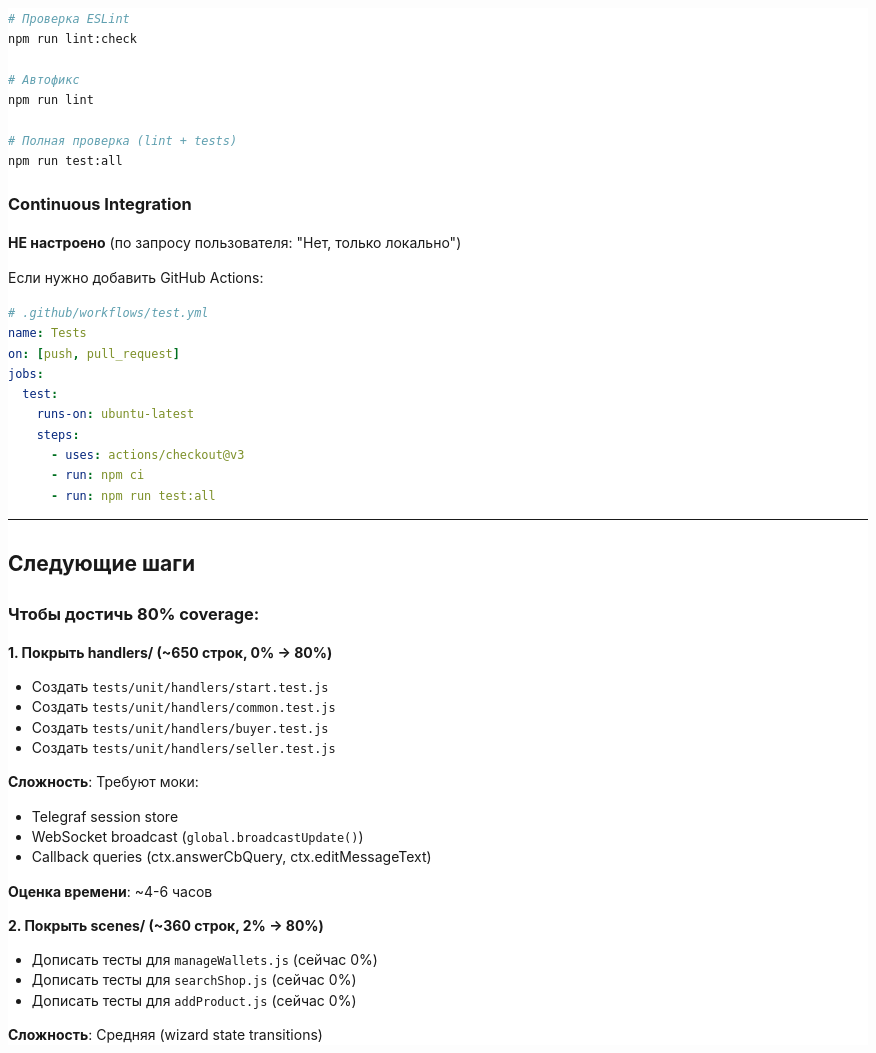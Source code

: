 ```bash
# Проверка ESLint
npm run lint:check

# Автофикс
npm run lint

# Полная проверка (lint + tests)
npm run test:all
```

### Continuous Integration

**НЕ настроено** (по запросу пользователя: "Нет, только локально")

Если нужно добавить GitHub Actions:
```yaml
# .github/workflows/test.yml
name: Tests
on: [push, pull_request]
jobs:
  test:
    runs-on: ubuntu-latest
    steps:
      - uses: actions/checkout@v3
      - run: npm ci
      - run: npm run test:all
```

---

## Следующие шаги

### Чтобы достичь 80% coverage:

**1. Покрыть handlers/ (~650 строк, 0% → 80%)**
- Создать `tests/unit/handlers/start.test.js`
- Создать `tests/unit/handlers/common.test.js`
- Создать `tests/unit/handlers/buyer.test.js`
- Создать `tests/unit/handlers/seller.test.js`

**Сложность**: Требуют моки:
- Telegraf session store
- WebSocket broadcast (`global.broadcastUpdate()`)
- Callback queries (ctx.answerCbQuery, ctx.editMessageText)

**Оценка времени**: ~4-6 часов

**2. Покрыть scenes/ (~360 строк, 2% → 80%)**
- Дописать тесты для `manageWallets.js` (сейчас 0%)
- Дописать тесты для `searchShop.js` (сейчас 0%)
- Дописать тесты для `addProduct.js` (сейчас 0%)

**Сложность**: Средняя (wizard state transitions)
